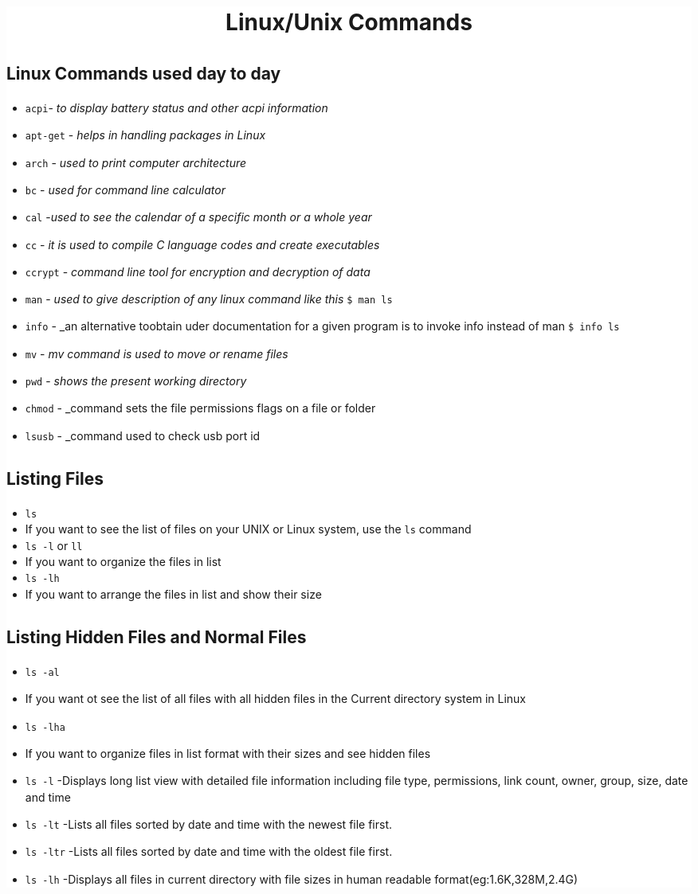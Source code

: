 <h1 align="center">Linux/Unix Commands</h1>

## Linux Commands used day to day
- `acpi`- _to display battery status and other acpi information_

- `apt-get` - _helps in handling packages in Linux_

- `arch` - _used to print computer architecture_

- `bc` - _used for command line calculator_

- `cal` -_used to see the calendar of a specific month or a whole year_

- `cc` - _it is used to compile C language codes and create executables_

- `ccrypt` - _command line tool for encryption and decryption of data_

- `man` - _used to give description of any linux command like this_    ```$ man ls```

- `info` - _an alternative toobtain uder documentation for a given program is to invoke info instead of man ```$ info ls```

- `mv` - _mv command is used to move or rename files_

- `pwd` - _shows the present working directory_

-  `chmod` - _command sets the file permissions flags on a file or folder

-  `lsusb` - _command used to check usb port id

## Listing Files
- `ls`
- If you want to see the list of files on your UNIX or Linux system, use the `ls` command
- `ls -l` or `ll`
- If you want to organize the files in list
- `ls -lh`
- If you want to arrange the files in list and show their size

## Listing Hidden Files and Normal Files
- `ls -al`
- If you want ot see the list of all files with all hidden files in the Current directory system in Linux
- `ls -lha`
- If you want to organize files in list format with their sizes and see hidden files

- `ls -l`
-Displays long list view with detailed file information including file type, permissions, link count, owner, group, size, date and time

- `ls -lt`
-Lists all files sorted by date and time with the newest file first.

- `ls -ltr`
-Lists all files sorted by date and time with the oldest file first.

- `ls -lh`
-Displays all files in current directory with file sizes in human readable format(eg:1.6K,328M,2.4G)
